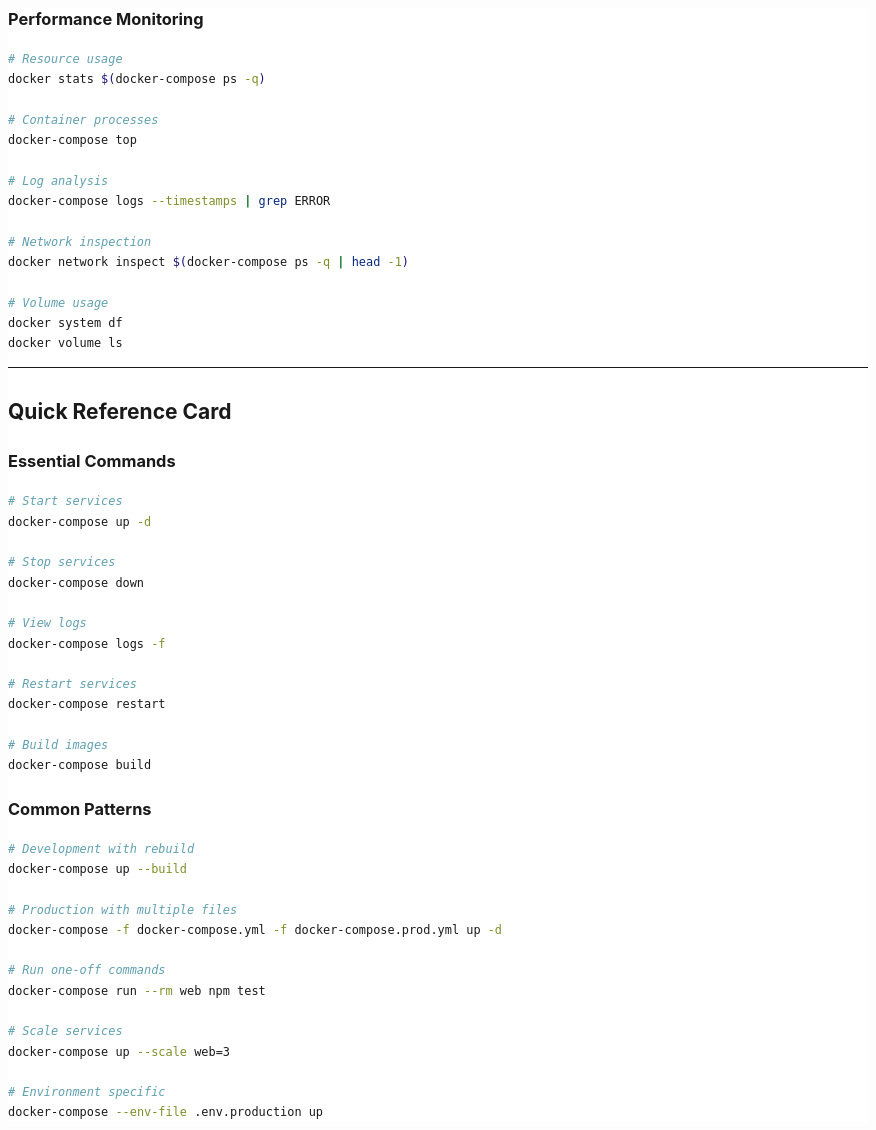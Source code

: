 ### Performance Monitoring

```bash
# Resource usage
docker stats $(docker-compose ps -q)

# Container processes
docker-compose top

# Log analysis
docker-compose logs --timestamps | grep ERROR

# Network inspection
docker network inspect $(docker-compose ps -q | head -1)

# Volume usage
docker system df
docker volume ls
```

---

## Quick Reference Card

### Essential Commands

```bash
# Start services
docker-compose up -d

# Stop services
docker-compose down

# View logs
docker-compose logs -f

# Restart services
docker-compose restart

# Build images
docker-compose build
```

### Common Patterns

```bash
# Development with rebuild
docker-compose up --build

# Production with multiple files
docker-compose -f docker-compose.yml -f docker-compose.prod.yml up -d

# Run one-off commands
docker-compose run --rm web npm test

# Scale services
docker-compose up --scale web=3

# Environment specific
docker-compose --env-file .env.production up
```
